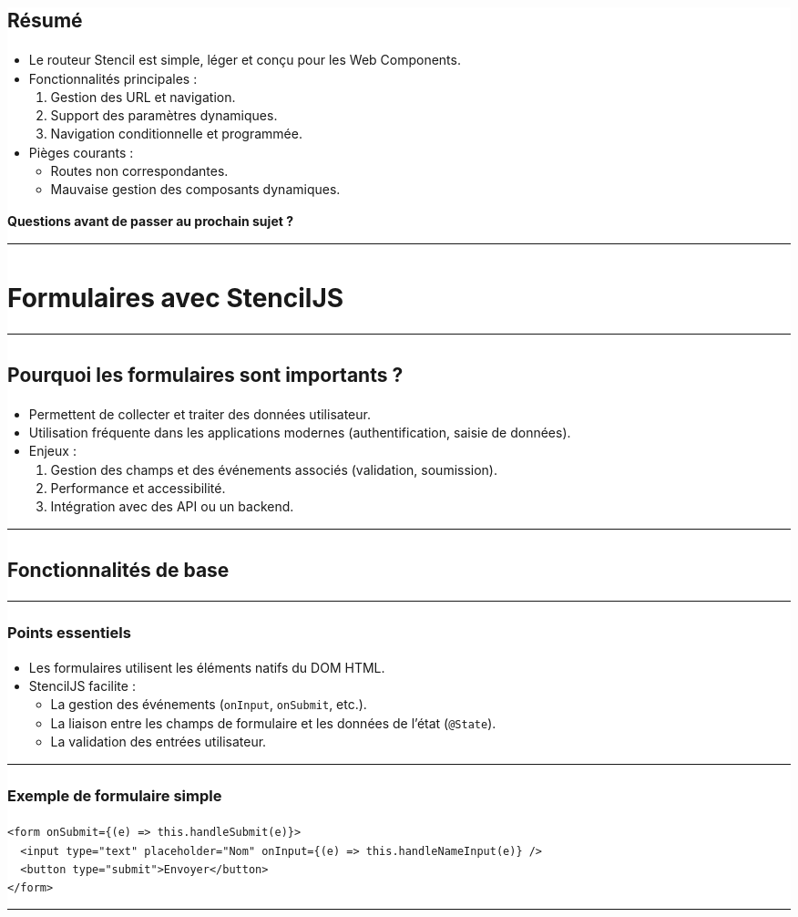 
## Résumé

- Le routeur Stencil est simple, léger et conçu pour les Web Components.
- Fonctionnalités principales :
  1. Gestion des URL et navigation.
  2. Support des paramètres dynamiques.
  3. Navigation conditionnelle et programmée.
- Pièges courants :
  - Routes non correspondantes.
  - Mauvaise gestion des composants dynamiques.

**Questions avant de passer au prochain sujet ?**

---

# Formulaires avec StencilJS

---

## Pourquoi les formulaires sont importants ?

- Permettent de collecter et traiter des données utilisateur.
- Utilisation fréquente dans les applications modernes (authentification, saisie de données).
- Enjeux :
  1. Gestion des champs et des événements associés (validation, soumission).
  2. Performance et accessibilité.
  3. Intégration avec des API ou un backend.

---

## Fonctionnalités de base

---

### Points essentiels

- Les formulaires utilisent les éléments natifs du DOM HTML.
- StencilJS facilite :
  - La gestion des événements (`onInput`, `onSubmit`, etc.).
  - La liaison entre les champs de formulaire et les données de l’état (`@State`).
  - La validation des entrées utilisateur.

---

### Exemple de formulaire simple

```tsx
<form onSubmit={(e) => this.handleSubmit(e)}>
  <input type="text" placeholder="Nom" onInput={(e) => this.handleNameInput(e)} />
  <button type="submit">Envoyer</button>
</form>
```

---